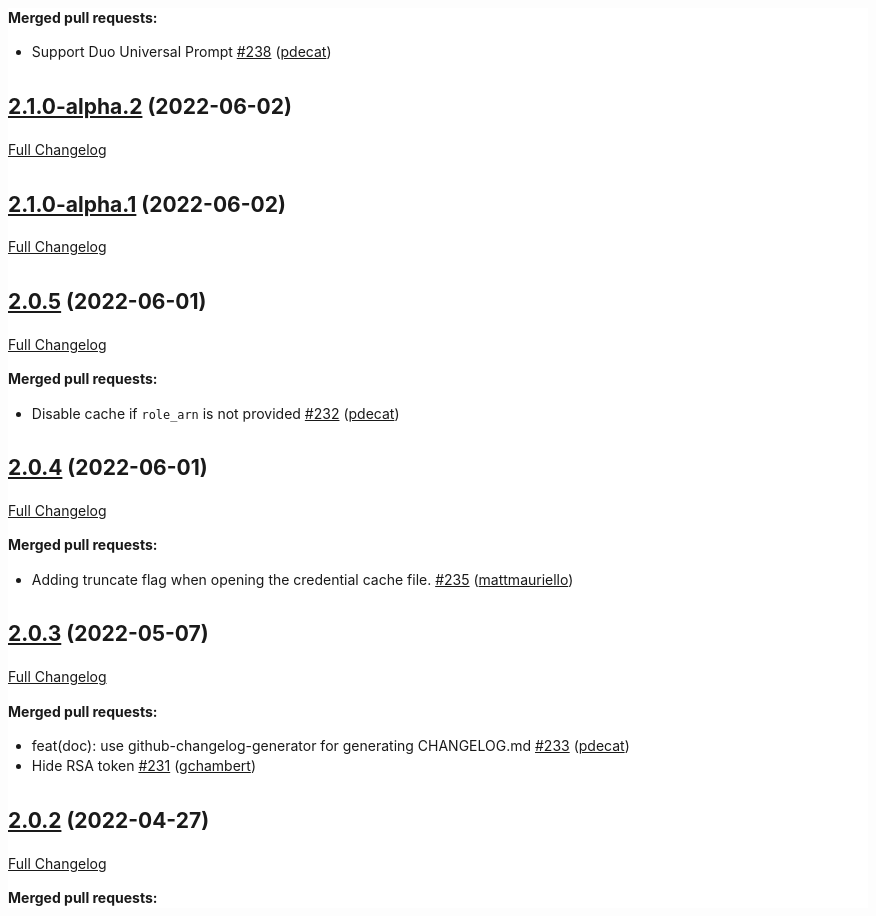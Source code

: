 **Merged pull requests:**

- Support Duo Universal Prompt [\#238](https://github.com/venth/aws-adfs/pull/238) ([pdecat](https://github.com/pdecat))

## [2.1.0-alpha.2](https://github.com/venth/aws-adfs/tree/2.1.0-alpha.2) (2022-06-02)

[Full Changelog](https://github.com/venth/aws-adfs/compare/2.1.0-alpha.1...2.1.0-alpha.2)

## [2.1.0-alpha.1](https://github.com/venth/aws-adfs/tree/2.1.0-alpha.1) (2022-06-02)

[Full Changelog](https://github.com/venth/aws-adfs/compare/2.0.5...2.1.0-alpha.1)

## [2.0.5](https://github.com/venth/aws-adfs/tree/2.0.5) (2022-06-01)

[Full Changelog](https://github.com/venth/aws-adfs/compare/2.0.4...2.0.5)

**Merged pull requests:**

- Disable cache if `role_arn` is not provided [\#232](https://github.com/venth/aws-adfs/pull/232) ([pdecat](https://github.com/pdecat))

## [2.0.4](https://github.com/venth/aws-adfs/tree/2.0.4) (2022-06-01)

[Full Changelog](https://github.com/venth/aws-adfs/compare/2.0.3...2.0.4)

**Merged pull requests:**

- Adding truncate flag when opening the credential cache file. [\#235](https://github.com/venth/aws-adfs/pull/235) ([mattmauriello](https://github.com/mattmauriello))

## [2.0.3](https://github.com/venth/aws-adfs/tree/2.0.3) (2022-05-07)

[Full Changelog](https://github.com/venth/aws-adfs/compare/2.0.2...2.0.3)

**Merged pull requests:**

- feat\(doc\): use github-changelog-generator for generating CHANGELOG.md [\#233](https://github.com/venth/aws-adfs/pull/233) ([pdecat](https://github.com/pdecat))
- Hide RSA token [\#231](https://github.com/venth/aws-adfs/pull/231) ([gchambert](https://github.com/gchambert))

## [2.0.2](https://github.com/venth/aws-adfs/tree/2.0.2) (2022-04-27)

[Full Changelog](https://github.com/venth/aws-adfs/compare/2.0.1...2.0.2)

**Merged pull requests:**
